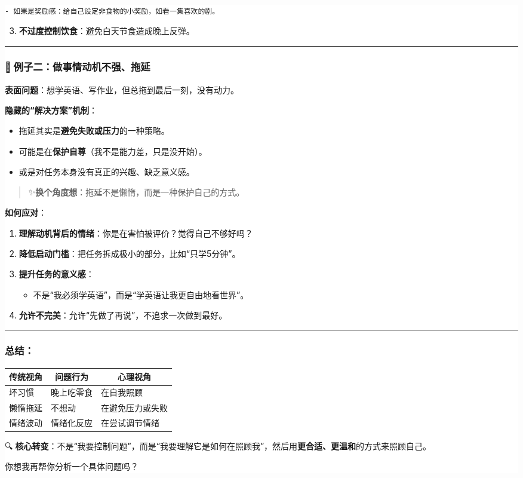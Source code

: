     - 如果是奖励感：给自己设定非食物的小奖励，如看一集喜欢的剧。
        
3. **不过度控制饮食**：避免白天节食造成晚上反弹。
    

---

### 🐌 例子二：**做事情动机不强、拖延**

**表面问题**：想学英语、写作业，但总拖到最后一刻，没有动力。

**隐藏的“解决方案”机制**：

- 拖延其实是**避免失败或压力**的一种策略。
    
- 可能是在**保护自尊**（我不是能力差，只是没开始）。
    
- 或是对任务本身没有真正的兴趣、缺乏意义感。
    

> ✨**换个角度想**：拖延不是懒惰，而是一种保护自己的方式。

**如何应对**：

1. **理解动机背后的情绪**：你是在害怕被评价？觉得自己不够好吗？
    
2. **降低启动门槛**：把任务拆成极小的部分，比如“只学5分钟”。
    
3. **提升任务的意义感**：
    
    - 不是“我必须学英语”，而是“学英语让我更自由地看世界”。
        
4. **允许不完美**：允许“先做了再说”，不追求一次做到最好。
    

---

### 总结：

|传统视角|问题行为|心理视角|
|---|---|---|
|坏习惯|晚上吃零食|在自我照顾|
|懒惰拖延|不想动|在避免压力或失败|
|情绪波动|情绪化反应|在尝试调节情绪|

🔍 **核心转变**：不是“我要控制问题”，而是“我要理解它是如何在照顾我”，然后用**更合适、更温和**的方式来照顾自己。

你想我再帮你分析一个具体问题吗？